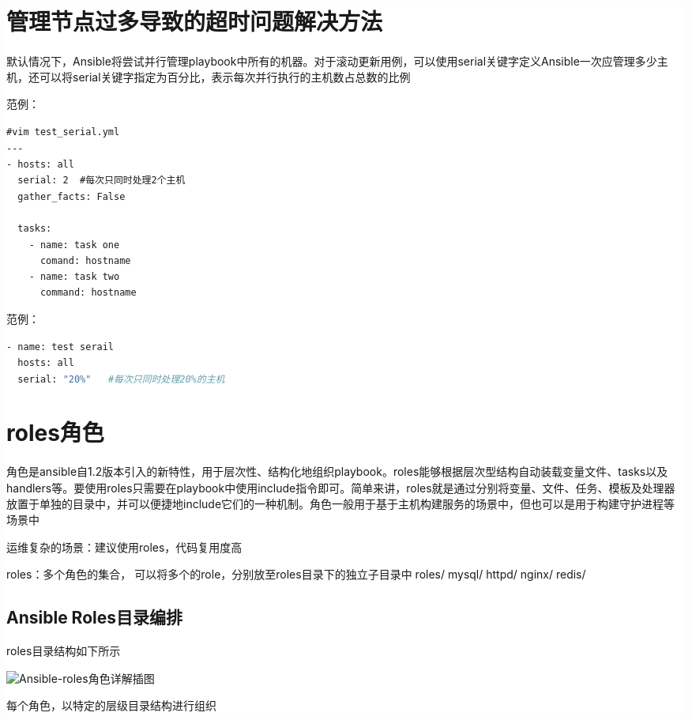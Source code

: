 ```bash
```

# 管理节点过多导致的超时问题解决方法

默认情况下，Ansible将尝试并行管理playbook中所有的机器。对于滚动更新用例，可以使用serial关键字定义Ansible一次应管理多少主机，还可以将serial关键字指定为百分比，表示每次并行执行的主机数占总数的比例

范例：

```
#vim test_serial.yml
---
- hosts: all
  serial: 2  #每次只同时处理2个主机
  gather_facts: False

  tasks:
    - name: task one
      comand: hostname
    - name: task two
      command: hostname
```

范例：

```bash
- name: test serail
  hosts: all
  serial: "20%"   #每次只同时处理20%的主机
```

# roles角色

角色是ansible自1.2版本引入的新特性，用于层次性、结构化地组织playbook。roles能够根据层次型结构自动装载变量文件、tasks以及handlers等。要使用roles只需要在playbook中使用include指令即可。简单来讲，roles就是通过分别将变量、文件、任务、模板及处理器放置于单独的目录中，并可以便捷地include它们的一种机制。角色一般用于基于主机构建服务的场景中，但也可以是用于构建守护进程等场景中

运维复杂的场景：建议使用roles，代码复用度高

roles：多个角色的集合， 可以将多个的role，分别放至roles目录下的独立子目录中
 roles/
 mysql/
 httpd/
 nginx/
 redis/

## Ansible Roles目录编排

roles目录结构如下所示

![Ansible-roles角色详解插图](http://www.yunweipai.com/wp-content/uploads/2020/06/image-20191105111132014-780x396.png)

每个角色，以特定的层级目录结构进行组织
